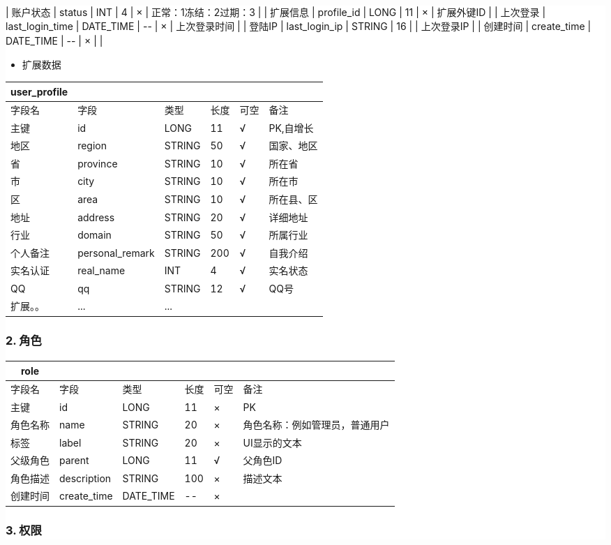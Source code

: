 | 账户状态 | status          | INT       | 4    | ×    | 正常：1冻结：2过期：3 |
| 扩展信息 | profile_id      | LONG      | 11   | ×    | 扩展外键ID            |
| 上次登录 | last_login_time | DATE_TIME | --   | ×    | 上次登录时间          |
| 登陆IP   | last_login_ip   | STRING    | 16   |      | 上次登录IP            |
| 创建时间 | create_time     | DATE_TIME | --   | ×    |                       |

- 扩展数据

| user_profile |                 |        |      |      |            |
| ------------ | --------------- | ------ | ---- | ---- | ---------- |
| 字段名       | 字段            | 类型   | 长度 | 可空 | 备注       |
| 主键         | id              | LONG   | 11   | √    | PK,自增长  |
| 地区         | region          | STRING | 50   | √    | 国家、地区 |
| 省           | province        | STRING | 10   | √    | 所在省     |
| 市           | city            | STRING | 10   | √    | 所在市     |
| 区           | area            | STRING | 10   | √    | 所在县、区 |
| 地址         | address         | STRING | 20   | √    | 详细地址   |
| 行业         | domain          | STRING | 50   | √    | 所属行业   |
| 个人备注     | personal_remark | STRING | 200  | √    | 自我介绍   |
| 实名认证     | real_name       | INT    | 4    | √    | 实名状态   |
| QQ           | qq              | STRING | 12   | √    | QQ号       |
| 扩展。。     | ...             | ...    |      |      |            |

### 2. 角色

| role     |             |           |      |      |                                |
| -------- | ----------- | --------- | ---- | ---- | ------------------------------ |
| 字段名   | 字段        | 类型      | 长度 | 可空 | 备注                           |
| 主键     | id          | LONG      | 11   | ×    | PK                             |
| 角色名称 | name        | STRING    | 20   | ×    | 角色名称：例如管理员，普通用户 |
| 标签     | label       | STRING    | 20   | ×    | UI显示的文本                   |
| 父级角色 | parent      | LONG      | 11   | √    | 父角色ID                       |
| 角色描述 | description | STRING    | 100  | ×    | 描述文本                       |
| 创建时间 | create_time | DATE_TIME | --   | ×    |                                |

### 3. 权限

